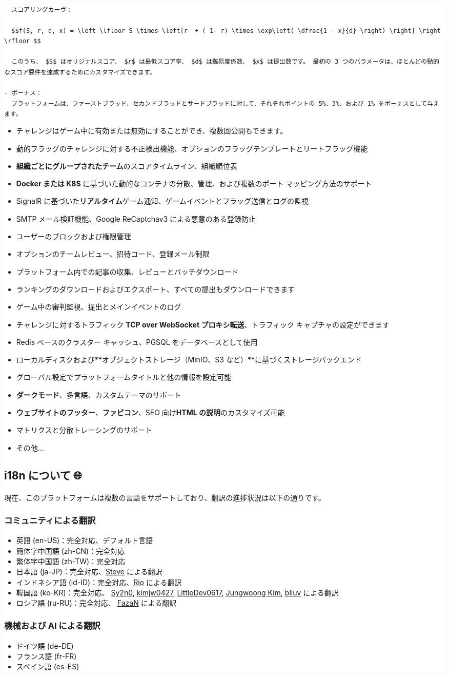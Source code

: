     - スコアリングカーヴ：

      $$f(S, r, d, x) = \left \lfloor S \times \left[r  + ( 1- r) \times \exp\left( \dfrac{1 - x}{d} \right) \right] \right \rfloor $$

      このうち、 $S$ はオリジナルスコア、 $r$ は最低スコア率、 $d$ は難易度係数、 $x$ は提出数です。 最初の 3 つのパラメータは、ほとんどの動的なスコア要件を達成するためにカスタマイズできます。

    - ボーナス：
      プラットフォームは、ファーストブラッド、セカンドブラッドとサードブラッドに対して、それぞれポイントの 5%、3%、および 1% をボーナスとして与えます。

  - チャレンジはゲーム中に有効または無効にすることができ、複数回公開もできます。
  - 動的フラッグのチャレンジに対する不正検出機能、オプションのフラッグテンプレートとリートフラッグ機能

- **組織ごとにグループされたチーム**のスコアタイムライン、組織順位表
- **Docker または K8S** に基づいた動的なコンテナの分散、管理、および複数のポート マッピング方法のサポート
- SignalR に基づいた**リアルタイム**ゲーム通知、ゲームイベントとフラッグ送信とログの監視
- SMTP メール検証機能、Google ReCaptchav3 による悪意のある登録防止
- ユーザーのブロックおよび権限管理
- オプションのチームレビュー、招待コード、登録メール制限
- プラットフォーム内での記事の収集、レビューとバッチダウンロード
- ランキングのダウンロードおよびエクスポート、すべての提出もダウンロードできます
- ゲーム中の審判監視、提出とメインイベントのログ
- チャレンジに対するトラフィック **TCP over WebSocket プロキシ転送**、トラフィック キャプチャの設定ができます
- Redis ベースのクラスター キャッシュ、PGSQL をデータベースとして使用
- ローカルディスクおよび**オブジェクトストレージ（MinIO、S3 など）**に基づくストレージバックエンド
- グローバル設定でプラットフォームタイトルと他の情報を設定可能
- **ダークモード**、多言語、カスタムテーマのサポート
- **ウェブサイトのフッター**、**ファビコン**、SEO 向け**HTML の説明**のカスタマイズ可能
- マトリクスと分散トレーシングのサポート
- その他...

## i18n について 🌐

現在、このプラットフォームは複数の言語をサポートしており、翻訳の進捗状況は以下の通りです。

### コミュニティによる翻訳

- 英語 (en-US)：完全対応、デフォルト言語
- 簡体字中国語 (zh-CN)：完全対応
- 繁体字中国語 (zh-TW)：完全対応
- 日本語 (ja-JP)：完全対応、[Steve](http://github.com/hez2010) による翻訳
- インドネシア語 (id-ID)：完全対応、[Rio](https://github.com/riodrwn) による翻訳
- 韓国語 (ko-KR)：完全対応、 [Sy2n0](https://github.com/Sy2n0), [kimjw0427](https://github.com/kimjw0427), [LittleDev0617](https://github.com/LittleDev0617), [Jungwoong Kim](https://github.com/jungwngkim), [blluv](https://github.com/blluv) による翻訳
- ロシア語 (ru-RU)：完全対応、 [FazaN](https://github.com/CyberFazaN) による翻訳

### 機械および AI による翻訳

- ドイツ語 (de-DE)
- フランス語 (fr-FR)
- スペイン語 (es-ES)
